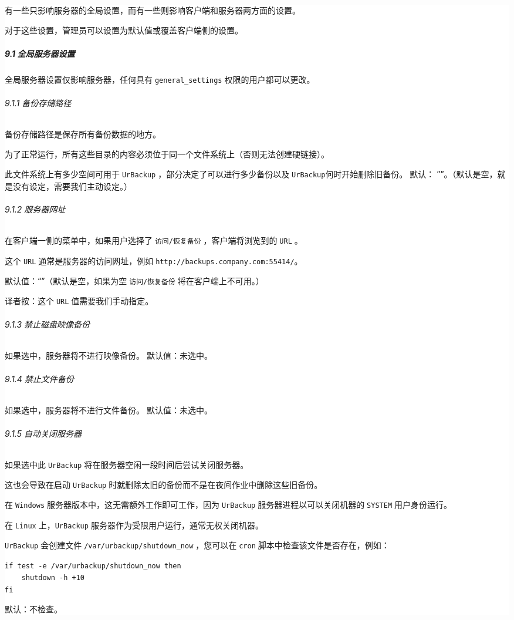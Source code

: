 有一些只影响服务器的全局设置，而有一些则影响客户端和服务器两方面的设置。

对于这些设置，管理员可以设置为默认值或覆盖客户端侧的设置。



##### 9.1 全局服务器设置

全局服务器设置仅影响服务器，任何具有 `general_settings` 权限的用户都可以更改。



###### 9.1.1 备份存储路径

备份存储路径是保存所有备份数据的地方。

为了正常运行，所有这些目录的内容必须位于同一个文件系统上（否则无法创建硬链接）。

此文件系统上有多少空间可用于 `UrBackup` ，部分决定了可以进行多少备份以及 `UrBackup`何时开始删除旧备份。  默认： ””。（默认是空，就是没有设定，需要我们主动设定。）



 ###### 9.1.2 服务器网址

在客户端一侧的菜单中，如果用户选择了 `访问/恢复备份` ，客户端将浏览到的 `URL` 。

这个 `URL` 通常是服务器的访问网址，例如 `http://backups.company.com:55414/`。

默认值：“”（默认是空，如果为空 `访问/恢复备份` 将在客户端上不可用。） 

译者按：这个 `URL` 值需要我们手动指定。



###### 9.1.3 禁止磁盘映像备份

如果选中，服务器将不进行映像备份。  默认值：未选中。



###### 9.1.4 禁止文件备份

   如果选中，服务器将不进行文件备份。  默认值：未选中。



###### 9.1.5 自动关闭服务器

如果选中此 `UrBackup` 将在服务器空闲一段时间后尝试关闭服务器。

这也会导致在启动 `UrBackup` 时就删除太旧的备份而不是在夜间作业中删除这些旧备份。

在 `Windows` 服务器版本中，这无需额外工作即可工作，因为 `UrBackup` 服务器进程以可以关闭机器的 `SYSTEM` 用户身份运行。

在 `Linux` 上，`UrBackup` 服务器作为受限用户运行，通常无权关闭机器。

`UrBackup` 会创建文件 `/var/urbackup/shutdown_now` ，您可以在 `cron` 脚本中检查该文件是否存在，例如：

```
if test -e /var/urbackup/shutdown_now then  
	shutdown -h +10  
fi 
```

默认：不检查。


